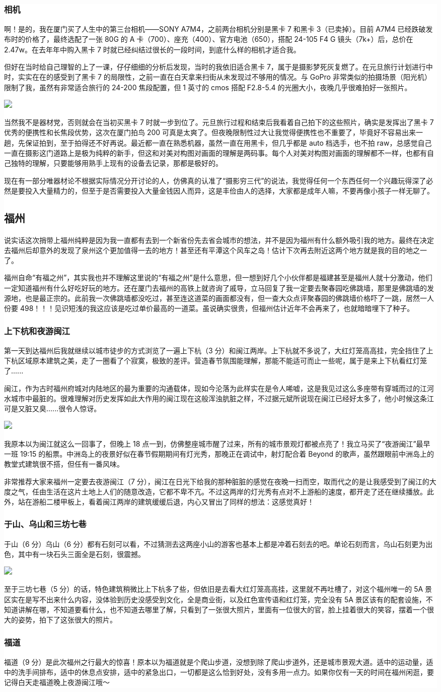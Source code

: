 ### 相机
啊！是的，我在厦门买了人生中的第三台相机——SONY A7M4，之前两台相机分别是黑卡 7 和黑卡 3（已卖掉）。目前 A7M4 已经跌破发布时的价格了，最终选配了一张 80G 的 A 卡（700）、座充（400）、官方电池（650），搭配 24-105 F4 G 镜头（7k+）后，总价在 2.47w。在去年年中购入黑卡 7 时就已经纠结过很长的一段时间，到底什么样的相机才适合我。

但好在当时给自己理智的上了一课，仔仔细细的分析后发现，当时的我依旧适合黑卡 7，属于是摄影梦死灰复燃了。在元旦旅行计划进行中时，实实在在的感受到了黑卡 7 的局限性，之前一直在白天拿来扫街从未发现过不够用的情况。与 GoPro 非常类似的拍摄场景（阳光机）限制了我，虽然有非常适合旅行的 24-200 焦段配置，但 1 英寸的 cmos 搭配 F2.8-5.4 的光圈大小，夜晚几乎很难拍好一张照片。

![](/images/2023/xiamen/15.png)

当然我不是器材党，否则就会在当初买黑卡 7 时就一步到位了。元旦旅行过程和结束后我看着自己拍下的这些照片，确实是发挥出了黑卡 7 优秀的便携性和长焦段优势，这次在厦门拍鸟 200 可真是太爽了。但夜晚限制性过大让我觉得便携性也不重要了，毕竟好不容易出来一趟，先保证拍到，至于拍得还不好再说。最近都一直在熟悉机器，虽然一直在用黑卡，但几乎都是 auto 档选手，也不拍 raw，总感觉自己一直在摄影这门道路上是极为纯粹的新手，但这和对美对构图对画面的理解是两码事。每个人对美对构图对画面的理解都不一样，也都有自己独特的理解，只要能够用熟手上现有的设备去记录，那都是极好的。

现在有一部分唯器材论不根据实际情况分开讨论的人，仿佛真的认准了“摄影穷三代”的说法，我觉得任何一个东西任何一个兴趣玩得深了必然是要投入大量精力的，但至于是否需要投入大量金钱因人而异，这是丰俭由人的选择，大家都是成年人嘛，不要再像小孩子一样无聊了。

## 福州
说实话这次捎带上福州纯粹是因为我一直都有去到一个新省份先去省会城市的想法，并不是因为福州有什么额外吸引我的地方。最终在决定去福州后却意外的发现了泉州这个更加值得一去的地方！甚至还有平潭这个风车之岛！估计下次再去附近这两个地方就是我的目的地之一了。

福州自命“有福之州”，其实我也并不理解这里说的“有福之州”是什么意思，但一想到好几个小伙伴都是福建甚至是福州人就十分激动，他们一定知道福州有什么好吃好玩的地方。还在厦门去福州的高铁上就咨询了戚导，立马回复了我一定要去聚春园吃佛跳墙，那里是佛跳墙的发源地，也是最正宗的。此前我一次佛跳墙都没吃过，甚至连这道菜的画面都没有，但一查大众点评聚春园的佛跳墙价格吓了一跳，居然一人份要 498！！！见识短浅的我这应该是吃过单价最高的一道菜。虽说确实很贵，但福州估计近年不会再来了，也就暗暗埋下了种子。

### 上下杭和夜游闽江
第一天到达福州后我就继续以城市徒步的方式浏览了一遍上下杭（3 分）和闽江两岸。上下杭就不多说了，大红灯笼高高挂，完全挡住了上下杭区域原本建筑之美，走了一圈看了个寂寞，极致的差评。营造春节氛围能理解，那能不能适可而止一些呢，属于是来上下杭看红灯笼了......

闽江，作为古时福州府城对内陆地区的最为重要的沟通载体，现如今沦落为此样实在是令人唏嘘，这是我见过这么多座带有穿城而过的江河水城市中最脏的。很难理解对历史发挥如此大作用的闽江现在这般浑浊肮脏之样，不过据元斌所说现在闽江已经好太多了，他小时候这条江可是又脏又臭......很令人惊讶。

![](/images/2023/fuzhou/5.jpg)

我原本以为闽江就这么一回事了，但晚上 18 点一到，仿佛整座城市醒了过来，所有的城市景观灯都被点亮了！我立马买了“夜游闽江”最早一班 19:15 的船票。中洲岛上的夜景好似在春节假期期间有灯光秀，那晚正在调试中，射灯配合着 Beyond 的歌声，虽然跟眼前中洲岛上的教堂式建筑很不搭，但任有一番风味。

非常推荐大家来福州一定要去夜游闽江（7 分），闽江在日光下给我的那种脏脏的感觉在夜晚一扫而空，取而代之的是让我感受到了闽江的大度之气，任由生活在这片土地上人们的随意改造，它都不卑不亢。不过这两岸的灯光秀有点对不上游船的速度，都开走了还在继续播放。此外，站在游船二楼甲板上，看着闽江两岸的建筑缓缓后退，内心又冒出了同样的想法：这感觉真好！

### 于山、乌山和三坊七巷
于山（6 分）乌山（6 分）都有石刻可以看，不过猜测去这两座小山的游客也基本上都是冲着石刻去的吧。单论石刻而言，乌山石刻更为出色，其中有一块石头三面全是石刻，很震撼。

![](/images/2023/fuzhou/8.png)

至于三坊七巷（5 分）的话，特色建筑稍微比上下杭多了些，但依旧是去看大红灯笼高高挂，这里就不再吐槽了，对这个福州唯一的 5A 景区实在是写不出来什么内容，没体验到历史没感受到文化，全是商业街，以及红色宣传语和红灯笼，完全没有 5A 景区该有的配套设施，不知道讲解在哪，不知道要看什么，也不知道去哪里了解，只看到了一张很大照片，里面有一位很大的官，脸上挂着很大的笑容，摆着一个很大的姿势，拍下了这张很大的照片。

### 福道
福道（9 分）是此次福州之行最大的惊喜！原本以为福道就是个爬山步道，没想到除了爬山步道外，还是城市景观大道。适中的运动量，适中的洗手间排布，适中的休息点安排，适中的紧急出口，一切都是这么恰到好处，没有多用一点力。如果你仅有一天的时间在福州闲逛，要记得白天走福道晚上夜游闽江哦～
